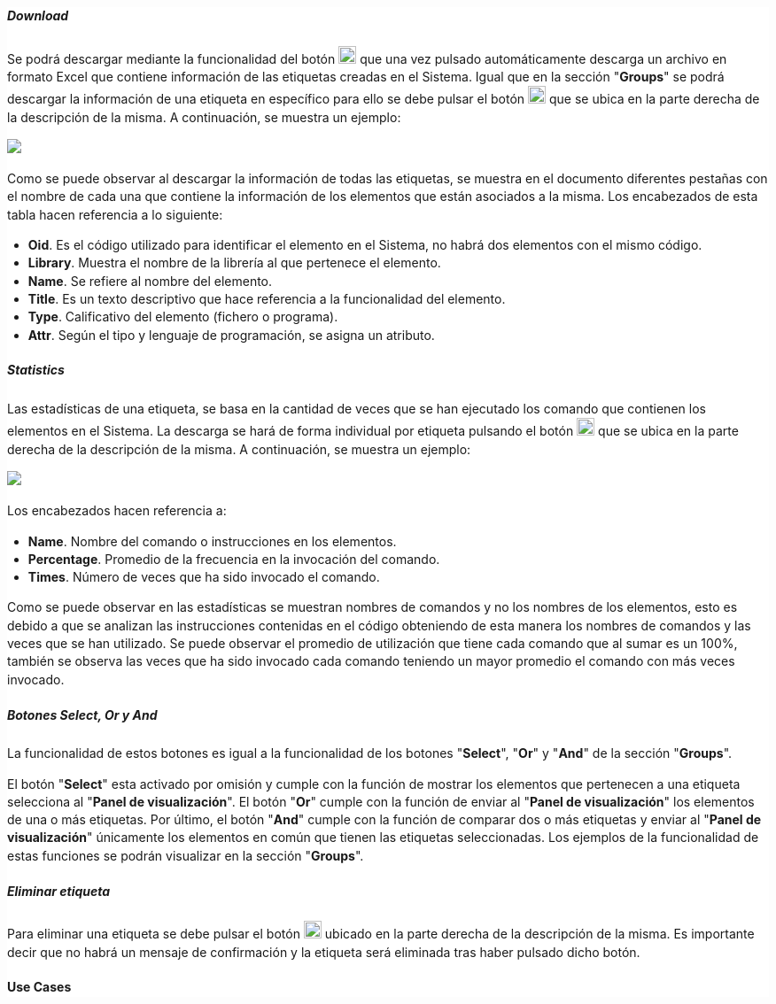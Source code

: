 ##### Download

Se podrá descargar mediante la funcionalidad del botón <img src="/ico/017.png" width="20" height="20"> que una vez pulsado automáticamente descarga un archivo en formato Excel que contiene información de las etiquetas creadas en el Sistema. Igual que en la sección "**Groups**" se podrá descargar la información de una etiqueta en específico para ello se debe pulsar el botón <img src="/ico/017.png" width="20" height="20"> que se ubica en la parte derecha de la descripción de la misma. A continuación, se muestra un ejemplo:

![](/047.jpg)

Como se puede observar al descargar la información de todas las etiquetas, se muestra en el documento diferentes pestañas con el nombre de cada una que contiene la información de los elementos que están asociados a la misma. Los encabezados de esta tabla hacen referencia a lo siguiente:

*   **Oid**. Es el código utilizado para identificar el elemento en el Sistema, no habrá dos elementos con el mismo código.
*   **Library**. Muestra el nombre de la librería al que pertenece el elemento.
*   **Name**. Se refiere al nombre del elemento.
*   **Title**. Es un texto descriptivo que hace referencia a la funcionalidad del elemento.
*   **Type**. Calificativo del elemento (fichero o programa).
*   **Attr**. Según el tipo y lenguaje de programación, se asigna un atributo.

##### Statistics

Las estadísticas de una etiqueta, se basa en la cantidad de veces que se han ejecutado los comando que contienen los elementos en el Sistema. La descarga se hará de forma individual por etiqueta pulsando el botón <img src="/ico/031.png" width="20" height="20"> que se ubica en la parte derecha de la descripción de la misma. A continuación, se muestra un ejemplo:

![](/048.jpg)

Los encabezados hacen referencia a:

*   **Name**. Nombre del comando o instrucciones en los elementos.
*   **Percentage**. Promedio de la frecuencia en la invocación del comando.
*   **Times**. Número de veces que ha sido invocado el comando.

Como se puede observar en las estadísticas se muestran nombres de comandos y no los nombres de los elementos, esto es debido a que se analizan las instrucciones contenidas en el código obteniendo de esta manera los nombres de comandos y las veces que se han utilizado. Se puede observar el promedio de utilización que tiene cada comando que al sumar es un 100%, también se observa las veces que ha sido invocado cada comando teniendo un mayor promedio el comando con más veces invocado.

##### Botones Select, Or y And

La funcionalidad de estos botones es igual a la funcionalidad de los botones "**Select**", "**Or**" y "**And**" de la sección "**Groups**".

El botón "**Select**" esta activado por omisión y cumple con la función de mostrar los elementos que pertenecen a una etiqueta selecciona al "**Panel de visualización**". El botón "**Or**" cumple con la función de enviar al "**Panel de visualización**" los elementos de una o más etiquetas. Por último, el botón "**And**" cumple con la función de comparar dos o más etiquetas y enviar al "**Panel de visualización**" únicamente los elementos en común que tienen las etiquetas seleccionadas. Los ejemplos de la funcionalidad de estas funciones se podrán visualizar en la sección "**Groups**".

##### Eliminar etiqueta

Para eliminar una etiqueta se debe pulsar el botón <img src="/ico/021.png" width="20" height="20"> ubicado en la parte derecha de la descripción de la misma. Es importante decir que no habrá un mensaje de confirmación y la etiqueta será eliminada tras haber pulsado dicho botón.

#### Use Cases
